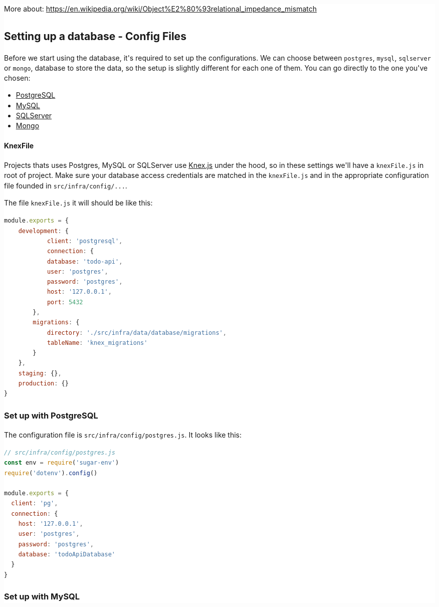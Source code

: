 
More about: https://en.wikipedia.org/wiki/Object%E2%80%93relational_impedance_mismatch


## Setting up a database - Config Files

Before we start using the database, it's required to set up the configurations. We can choose between `postgres`, `mysql`, `sqlserver` or `mongo`, database to store the data, so the setup is slightly different for each one of them. You can go directly to the one you've chosen:

- [PostgreSQL](/docs/tutorial/setup-database#set-up-with-postgresql)
- [MySQL](/docs/tutorial/setup-database#set-up-with-mysql)
- [SQLServer](/docs/tutorial/setup-database#set-up-with-sqlserver)
- [Mongo](/docs/tutorial/setup-database#set-up-with-mongo)

####  KnexFile
Projects thats uses Postgres, MySQL or SQLServer use [Knex.js](http://knexjs.org/) under the hood, so in these settings we'll have a `knexFile.js` in root of project. Make sure your database access credentials are matched in the `knexFile.js` and in the appropriate configuration file founded in `src/infra/config/...`.

The file `knexFile.js` it will should be like this:
```js
module.exports = {
    development: {
            client: 'postgresql',
            connection: {
            database: 'todo-api',
            user: 'postgres',
            password: 'postgres',
            host: '127.0.0.1',
            port: 5432
        },
        migrations: {
            directory: './src/infra/data/database/migrations',
            tableName: 'knex_migrations'
        }
    },
    staging: {},
    production: {}
}
```

### Set up with PostgreSQL

The configuration file is `src/infra/config/postgres.js`. It looks like this:

```js
// src/infra/config/postgres.js
const env = require('sugar-env')
require('dotenv').config()

module.exports = {
  client: 'pg',
  connection: {
    host: '127.0.0.1',
    user: 'postgres',
    password: 'postgres',
    database: 'todoApiDatabase'
  }
}
```
### Set up with MySQL
